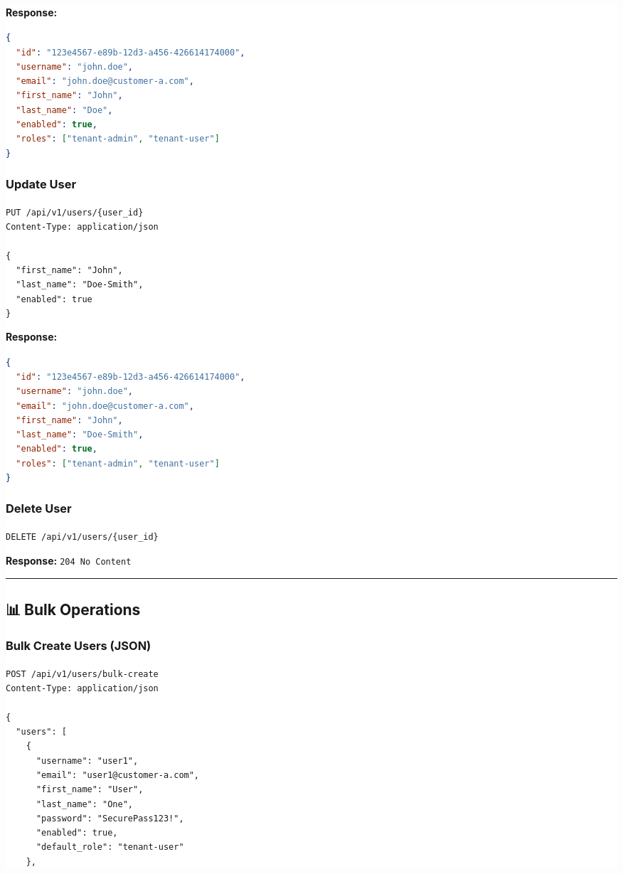**Response:**
```json
{
  "id": "123e4567-e89b-12d3-a456-426614174000",
  "username": "john.doe",
  "email": "john.doe@customer-a.com", 
  "first_name": "John",
  "last_name": "Doe",
  "enabled": true,
  "roles": ["tenant-admin", "tenant-user"]
}
```

### **Update User**
```http
PUT /api/v1/users/{user_id}
Content-Type: application/json

{
  "first_name": "John",
  "last_name": "Doe-Smith",
  "enabled": true
}
```

**Response:**
```json
{
  "id": "123e4567-e89b-12d3-a456-426614174000",
  "username": "john.doe",
  "email": "john.doe@customer-a.com",
  "first_name": "John", 
  "last_name": "Doe-Smith",
  "enabled": true,
  "roles": ["tenant-admin", "tenant-user"]
}
```

### **Delete User**
```http
DELETE /api/v1/users/{user_id}
```

**Response:** `204 No Content`

---

## 📊 **Bulk Operations**

### **Bulk Create Users (JSON)**
```http
POST /api/v1/users/bulk-create
Content-Type: application/json

{
  "users": [
    {
      "username": "user1",
      "email": "user1@customer-a.com",
      "first_name": "User",
      "last_name": "One", 
      "password": "SecurePass123!",
      "enabled": true,
      "default_role": "tenant-user"
    },
```